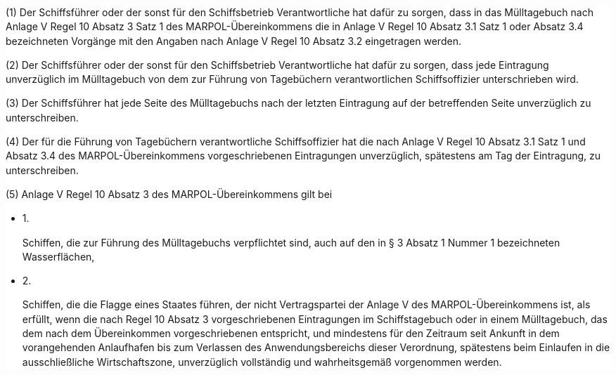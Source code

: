 <div class="jurAbsatz">

(1) Der Schiffsführer oder der sonst für den Schiffsbetrieb
Verantwortliche hat dafür zu sorgen, dass in das Mülltagebuch nach
Anlage V Regel 10 Absatz 3 Satz 1 des MARPOL-Übereinkommens die in
Anlage V Regel 10 Absatz 3.1 Satz 1 oder Absatz 3.4 bezeichneten
Vorgänge mit den Angaben nach Anlage V Regel 10 Absatz 3.2 eingetragen
werden.

</div>

<div class="jurAbsatz">

(2) Der Schiffsführer oder der sonst für den Schiffsbetrieb
Verantwortliche hat dafür zu sorgen, dass jede Eintragung unverzüglich
im Mülltagebuch von dem zur Führung von Tagebüchern verantwortlichen
Schiffsoffizier unterschrieben wird.

</div>

<div class="jurAbsatz">

(3) Der Schiffsführer hat jede Seite des Mülltagebuchs nach der letzten
Eintragung auf der betreffenden Seite unverzüglich zu unterschreiben.

</div>

<div class="jurAbsatz">

(4) Der für die Führung von Tagebüchern verantwortliche Schiffsoffizier
hat die nach Anlage V Regel 10 Absatz 3.1 Satz 1 und Absatz 3.4 des
MARPOL-Übereinkommens vorgeschriebenen Eintragungen unverzüglich,
spätestens am Tag der Eintragung, zu unterschreiben.

</div>

<div class="jurAbsatz">

(5) Anlage V Regel 10 Absatz 3 des MARPOL-Übereinkommens gilt bei

  - 1\.
    
    <div>
    
    Schiffen, die zur Führung des Mülltagebuchs verpflichtet sind, auch
    auf den in § 3 Absatz 1 Nummer 1 bezeichneten Wasserflächen,
    
    </div>

  - 2\.
    
    <div>
    
    Schiffen, die die Flagge eines Staates führen, der nicht
    Vertragspartei der Anlage V des MARPOL-Übereinkommens ist, als
    erfüllt, wenn die nach Regel 10 Absatz 3 vorgeschriebenen
    Eintragungen im Schiffstagebuch oder in einem Mülltagebuch, das dem
    nach dem Übereinkommen vorgeschriebenen entspricht, und mindestens
    für den Zeitraum seit Ankunft in dem vorangehenden Anlaufhafen bis
    zum Verlassen des Anwendungsbereichs dieser Verordnung, spätestens
    beim Einlaufen in die ausschließliche Wirtschaftszone, unverzüglich
    vollständig und wahrheitsgemäß vorgenommen werden.
    